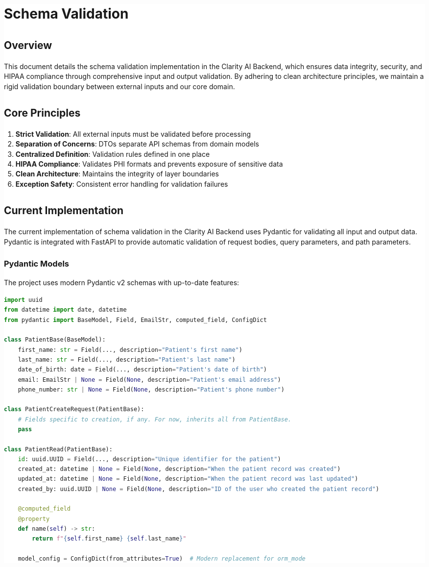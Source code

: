 # Schema Validation

## Overview

This document details the schema validation implementation in the Clarity AI Backend, which ensures data integrity, security, and HIPAA compliance through comprehensive input and output validation. By adhering to clean architecture principles, we maintain a rigid validation boundary between external inputs and our core domain.

## Core Principles

1. **Strict Validation**: All external inputs must be validated before processing
2. **Separation of Concerns**: DTOs separate API schemas from domain models
3. **Centralized Definition**: Validation rules defined in one place
4. **HIPAA Compliance**: Validates PHI formats and prevents exposure of sensitive data
5. **Clean Architecture**: Maintains the integrity of layer boundaries
6. **Exception Safety**: Consistent error handling for validation failures

## Current Implementation

The current implementation of schema validation in the Clarity AI Backend uses Pydantic for validating all input and output data. Pydantic is integrated with FastAPI to provide automatic validation of request bodies, query parameters, and path parameters.

### Pydantic Models

The project uses modern Pydantic v2 schemas with up-to-date features:

```python
import uuid
from datetime import date, datetime
from pydantic import BaseModel, Field, EmailStr, computed_field, ConfigDict

class PatientBase(BaseModel):
    first_name: str = Field(..., description="Patient's first name")
    last_name: str = Field(..., description="Patient's last name")
    date_of_birth: date = Field(..., description="Patient's date of birth")
    email: EmailStr | None = Field(None, description="Patient's email address")
    phone_number: str | None = Field(None, description="Patient's phone number")

class PatientCreateRequest(PatientBase):
    # Fields specific to creation, if any. For now, inherits all from PatientBase.
    pass

class PatientRead(PatientBase):
    id: uuid.UUID = Field(..., description="Unique identifier for the patient")
    created_at: datetime | None = Field(None, description="When the patient record was created")
    updated_at: datetime | None = Field(None, description="When the patient record was last updated")
    created_by: uuid.UUID | None = Field(None, description="ID of the user who created the patient record")

    @computed_field
    @property
    def name(self) -> str:
        return f"{self.first_name} {self.last_name}"

    model_config = ConfigDict(from_attributes=True)  # Modern replacement for orm_mode
```
